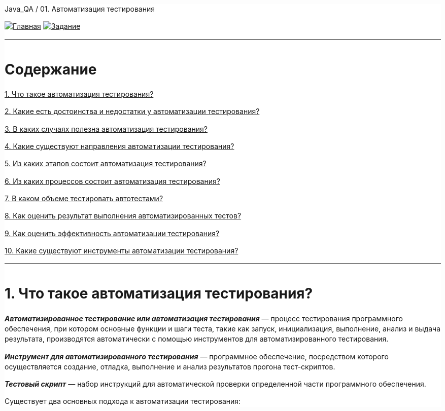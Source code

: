 Java_QA / 01. Автоматизация тестирования

[![Главная](https://img.shields.io/badge/-Главная-aaccee)](README.md)
[![Задание](https://img.shields.io/badge/-Задание-99ffee)](2.%20Задание.md)

***

# Содержание

[1. Что такое автоматизация тестирования?](#1-что-такое-автоматизация-тестирования)

[2. Какие есть достоинства и недостатки у автоматизации тестирования?](#2-какие-есть-достоинства-и-недостатки-у-автоматизации-тестирования)

[3. В каких случаях полезна автоматизация тестирования?](#3-в-каких-случаях-полезна-автоматизация-тестирования)

[4. Какие существуют направления автоматизации тестирования?](#4-какие-существуют-направления-автоматизации-тестирования)

[5. Из каких этапов состоит автоматизация тестирования?](#5-из-каких-этапов-состоит-автоматизация-тестирования)

[6. Из каких процессов состоит автоматизация тестирования?](#6-из-каких-процессов-состоит-автоматизация-тестирования)

[7. В каком объеме тестировать автотестами?](#7-в-каком-объеме-тестировать-автотестами)

[8. Как оценить результат выполнения автоматизированных тестов?](#8-как-оценить-результат-выполнения-автоматизированных-тестов)

[9. Как оценить эффективность автоматизации тестирования?](#9-как-оценить-эффективность-автоматизации-тестирования)

[10. Какие существуют инструменты автоматизации тестирования?](#10-какие-существуют-инструменты-автоматизации-тестирования)

***

# 1. Что такое автоматизация тестирования?

***Автоматизированное тестирование или автоматизация тестирования*** — процесс тестирования программного обеспечения, 
при котором основные функции и шаги теста, такие как запуск, инициализация, выполнение, анализ и выдача результата, 
производятся автоматически с помощью инструментов для автоматизированного тестирования.

***Инструмент для автоматизированного тестирования*** — программное обеспечение, 
посредством которого осуществляется создание, отладка, выполнение и анализ результатов прогона тест-скриптов.

***Тестовый скрипт*** — набор инструкций для автоматической проверки определенной части программного обеспечения.

Существует два основных подхода к автоматизации тестирования: 
